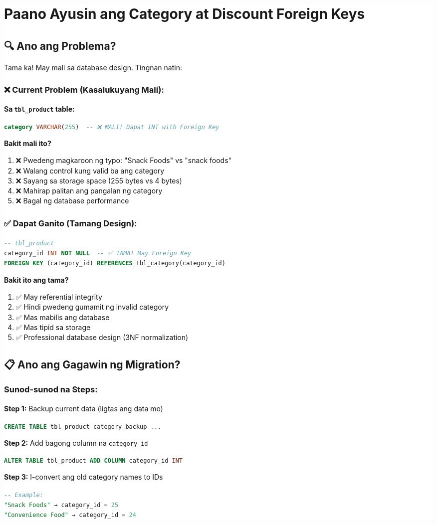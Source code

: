# Paano Ayusin ang Category at Discount Foreign Keys

## 🔍 Ano ang Problema?

Tama ka! May mali sa database design. Tingnan natin:

### ❌ Current Problem (Kasalukuyang Mali):

**Sa `tbl_product` table:**
```sql
category VARCHAR(255)  -- ❌ MALI! Dapat INT with Foreign Key
```

**Bakit mali ito?**
1. ❌ Pwedeng magkaroon ng typo: "Snack Foods" vs "snack foods" 
2. ❌ Walang control kung valid ba ang category
3. ❌ Sayang sa storage space (255 bytes vs 4 bytes)
4. ❌ Mahirap palitan ang pangalan ng category
5. ❌ Bagal ng database performance

### ✅ Dapat Ganito (Tamang Design):

```sql
-- tbl_product
category_id INT NOT NULL  -- ✅ TAMA! May Foreign Key
FOREIGN KEY (category_id) REFERENCES tbl_category(category_id)
```

**Bakit ito ang tama?**
1. ✅ May referential integrity
2. ✅ Hindi pwedeng gumamit ng invalid category
3. ✅ Mas mabilis ang database
4. ✅ Mas tipid sa storage
5. ✅ Professional database design (3NF normalization)

## 📋 Ano ang Gagawin ng Migration?

### Sunod-sunod na Steps:

**Step 1:** Backup current data (ligtas ang data mo)
```sql
CREATE TABLE tbl_product_category_backup ...
```

**Step 2:** Add bagong column na `category_id`
```sql
ALTER TABLE tbl_product ADD COLUMN category_id INT
```

**Step 3:** I-convert ang old category names to IDs
```sql
-- Example:
"Snack Foods" → category_id = 25
"Convenience Food" → category_id = 24
```
